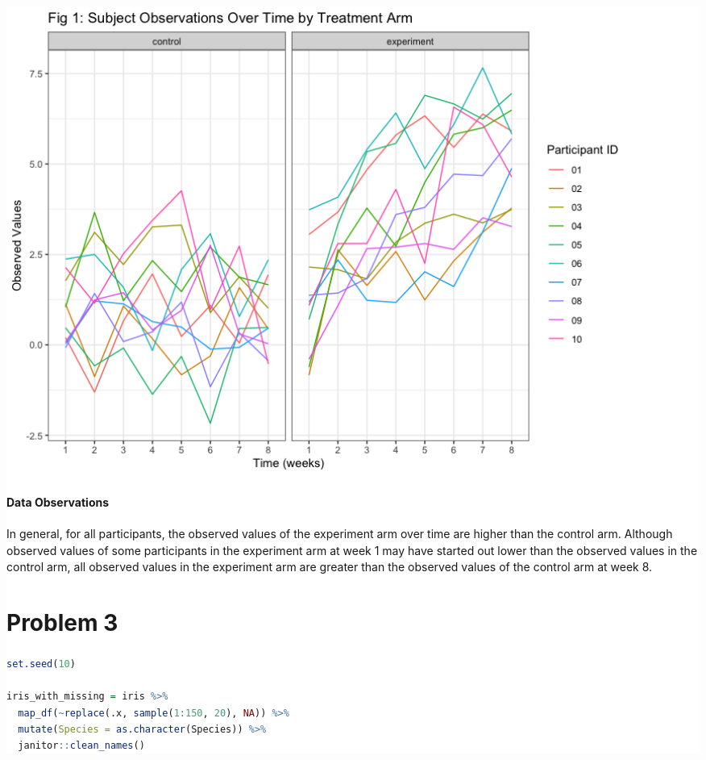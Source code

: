 ``` r
```

<img src="p8105_hw5_jys2136_files/figure-gfm/spaghetti_plot-1.png" width="90%" />

#### Data Observations

In general, for all participants, the observed values of the experiment
arm over time are higher than the control arm. Although observed values
of some participants in the experiment arm at week 1 may have started
out lower than the observed values in the control arm, all observed
values in the experiment arm are greater than the observed values of the
control arm at week 8.

# Problem 3

``` r
set.seed(10)

iris_with_missing = iris %>% 
  map_df(~replace(.x, sample(1:150, 20), NA)) %>%
  mutate(Species = as.character(Species)) %>%
  janitor::clean_names()
```
